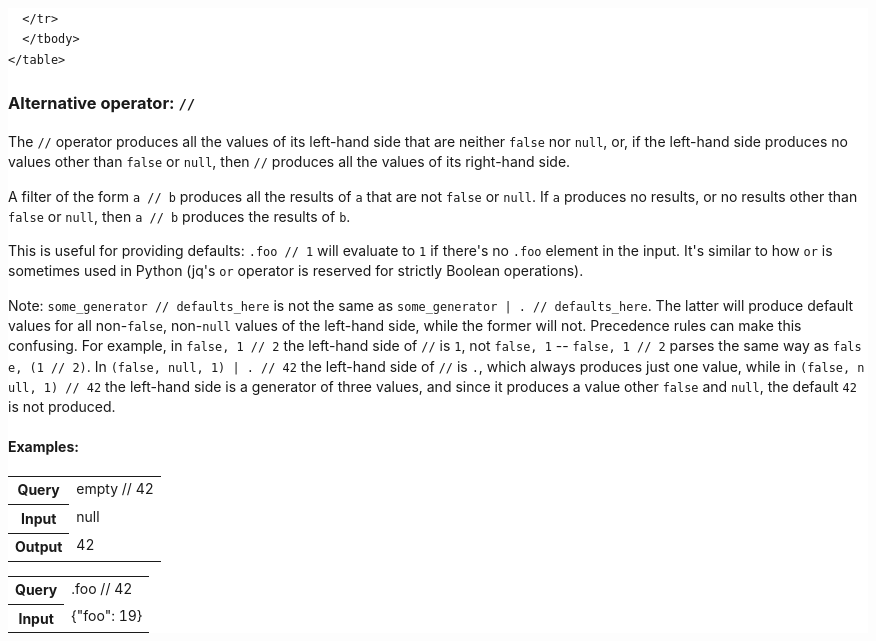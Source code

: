       </tr>
      </tbody>
    </table>
  </div>
</div>

### Alternative operator: `//`

The `//` operator produces all the values of its left-hand side that are neither `false` nor `null`, or, if the
left-hand side produces no values other than `false` or `null`, then `//` produces all the values of its right-hand
side.

A filter of the form `a // b` produces all the results of `a` that are not `false` or `null`. If `a` produces no
results, or no results other than `false` or `null`, then `a // b` produces the results of `b`.

This is useful for providing defaults: `.foo // 1` will evaluate to `1` if there's no `.foo` element in the input. It's
similar to how `or` is sometimes used in Python (jq's `or` operator is reserved for strictly Boolean operations).

Note: `some_generator // defaults_here` is not the same as `some_generator | . // defaults_here`. The latter will
produce default values for all non-`false`, non-`null` values of the left-hand side, while the former will not.
Precedence rules can make this confusing. For example, in `false, 1 // 2` the left-hand side of `//` is `1`, not
`false, 1` -- `false, 1 // 2` parses the same way as `false, (1 // 2)`. In `(false, null, 1) | . // 42` the left-hand
side of `//` is `.`, which always produces just one value, while in `(false, null, 1) // 42` the left-hand side is a
generator of three values, and since it produces a value other `false` and `null`, the default `42` is not produced.

<div class="pb-3">
  <h4 class="examples">Examples:</h4>
  <div id="example82" class="collapse mx-3 small d-print-block">
    <table class="table table-borderless table-sm w-auto">
      <tbody>
      <tr>
        <th class="pe-3">Query</th>
        <td class="font-monospace">empty // 42</td>
      </tr>
      <tr>
        <th>Input</th>
        <td class="font-monospace">null</td>
      </tr>
      <tr>
        <th>Output</th>
        <td class="font-monospace">42</td>
      </tr>
      </tbody>
    </table>
    <table class="table table-borderless table-sm w-auto">
      <tbody>
      <tr>
        <th class="pe-3">Query</th>
        <td class="font-monospace">.foo // 42</td>
      </tr>
      <tr>
        <th>Input</th>
        <td class="font-monospace">{"foo": 19}</td>
      </tr>
      <tr>